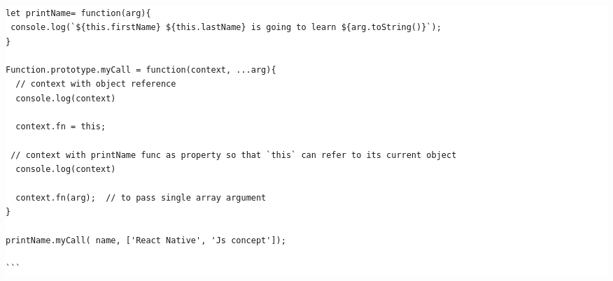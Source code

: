     let printName= function(arg){
     console.log(`${this.firstName} ${this.lastName} is going to learn ${arg.toString()}`);
    }

    Function.prototype.myCall = function(context, ...arg){
      // context with object reference
      console.log(context) 

      context.fn = this;
       
     // context with printName func as property so that `this` can refer to its current object
      console.log(context) 
      
      context.fn(arg);  // to pass single array argument
    }

    printName.myCall( name, ['React Native', 'Js concept']);

    ```
